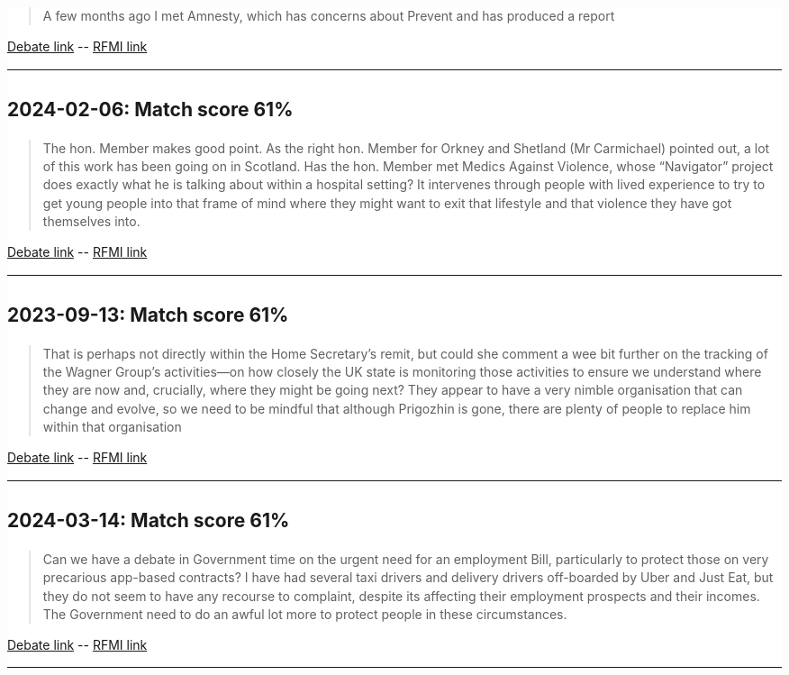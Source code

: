 >A few months ago I met Amnesty, which has concerns about Prevent and has produced a report

[Debate link](https://www.theyworkforyou.com/debates/?id=2024-05-22b.921.0)  --  [RFMI link](https://www.theyworkforyou.com/mp/25327/register)


---



## 2024-02-06: Match score 61%

>The hon. Member makes good point. As the right hon. Member for Orkney and Shetland (Mr Carmichael) pointed out, a lot of this work has been going on in Scotland. Has the hon. Member met Medics Against Violence, whose “Navigator” project does exactly what he is talking  about within a hospital setting? It intervenes through people with lived experience to try to get young people into that frame of mind where they might want to exit that lifestyle and that violence they have got themselves into.

[Debate link](https://www.theyworkforyou.com/debates/?id=2024-02-06c.131.2)  --  [RFMI link](https://www.theyworkforyou.com/mp/25327/register)


---



## 2023-09-13: Match score 61%

>That is perhaps not directly within the Home Secretary’s remit, but could she comment a wee bit further on the tracking of the Wagner Group’s activities—on how closely the UK state is monitoring those activities to ensure we understand where they are now and, crucially, where they might be going next? They appear to have a very nimble organisation that can change and evolve, so we need to be mindful that although Prigozhin is gone, there are plenty of people to replace him within that organisation

[Debate link](https://www.theyworkforyou.com/debates/?id=2023-09-13b.962.1)  --  [RFMI link](https://www.theyworkforyou.com/mp/25327/register)


---



## 2024-03-14: Match score 61%

>Can we have a debate in Government time on the urgent need for an employment Bill, particularly to protect those on very precarious app-based contracts? I have had several taxi drivers and delivery drivers off-boarded by Uber and Just Eat, but they do not seem to have any recourse to complaint, despite its affecting their employment prospects and their incomes. The Government need to do an awful lot more to protect people in these circumstances.

[Debate link](https://www.theyworkforyou.com/debates/?id=2024-03-14d.445.2)  --  [RFMI link](https://www.theyworkforyou.com/mp/25327/register)


---


